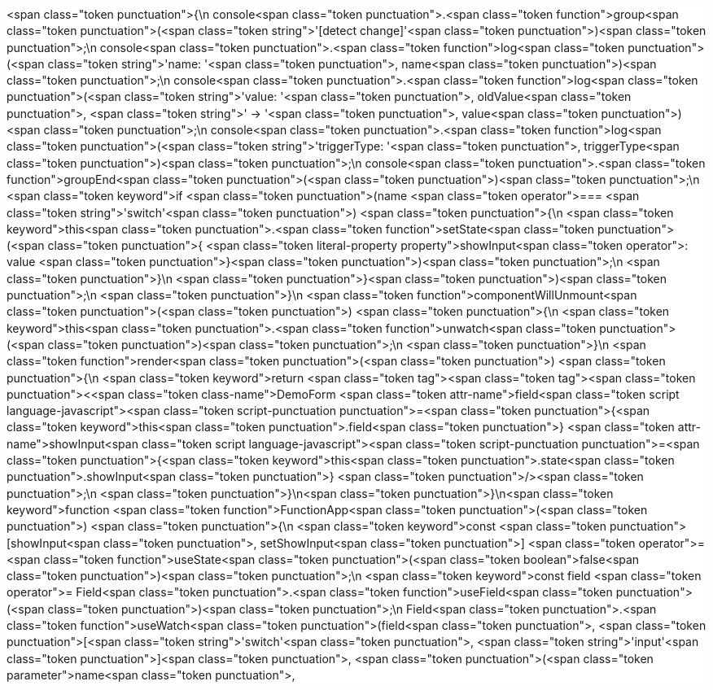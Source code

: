 <span class=\"token punctuation\">{</span>\n      console<span class=\"token punctuation\">.</span><span class=\"token function\">group</span><span class=\"token punctuation\">(</span><span class=\"token string\">'[detect change]'</span><span class=\"token punctuation\">)</span><span class=\"token punctuation\">;</span>\n      console<span class=\"token punctuation\">.</span><span class=\"token function\">log</span><span class=\"token punctuation\">(</span><span class=\"token string\">'name: '</span><span class=\"token punctuation\">,</span> name<span class=\"token punctuation\">)</span><span class=\"token punctuation\">;</span>\n      console<span class=\"token punctuation\">.</span><span class=\"token function\">log</span><span class=\"token punctuation\">(</span><span class=\"token string\">'value: '</span><span class=\"token punctuation\">,</span> oldValue<span class=\"token punctuation\">,</span> <span class=\"token string\">' -> '</span><span class=\"token punctuation\">,</span> value<span class=\"token punctuation\">)</span><span class=\"token punctuation\">;</span>\n      console<span class=\"token punctuation\">.</span><span class=\"token function\">log</span><span class=\"token punctuation\">(</span><span class=\"token string\">'triggerType: '</span><span class=\"token punctuation\">,</span> triggerType<span class=\"token punctuation\">)</span><span class=\"token punctuation\">;</span>\n      console<span class=\"token punctuation\">.</span><span class=\"token function\">groupEnd</span><span class=\"token punctuation\">(</span><span class=\"token punctuation\">)</span><span class=\"token punctuation\">;</span>\n      <span class=\"token keyword\">if</span> <span class=\"token punctuation\">(</span>name <span class=\"token operator\">===</span> <span class=\"token string\">'switch'</span><span class=\"token punctuation\">)</span> <span class=\"token punctuation\">{</span>\n        <span class=\"token keyword\">this</span><span class=\"token punctuation\">.</span><span class=\"token function\">setState</span><span class=\"token punctuation\">(</span><span class=\"token punctuation\">{</span> <span class=\"token literal-property property\">showInput</span><span class=\"token operator\">:</span> value <span class=\"token punctuation\">}</span><span class=\"token punctuation\">)</span><span class=\"token punctuation\">;</span>\n      <span class=\"token punctuation\">}</span>\n    <span class=\"token punctuation\">}</span><span class=\"token punctuation\">)</span><span class=\"token punctuation\">;</span>\n  <span class=\"token punctuation\">}</span>\n  <span class=\"token function\">componentWillUnmount</span><span class=\"token punctuation\">(</span><span class=\"token punctuation\">)</span> <span class=\"token punctuation\">{</span>\n    <span class=\"token keyword\">this</span><span class=\"token punctuation\">.</span><span class=\"token function\">unwatch</span><span class=\"token punctuation\">(</span><span class=\"token punctuation\">)</span><span class=\"token punctuation\">;</span>\n  <span class=\"token punctuation\">}</span>\n  <span class=\"token function\">render</span><span class=\"token punctuation\">(</span><span class=\"token punctuation\">)</span> <span class=\"token punctuation\">{</span>\n    <span class=\"token keyword\">return</span> <span class=\"token tag\"><span class=\"token tag\"><span class=\"token punctuation\">&lt;</span><span class=\"token class-name\">DemoForm</span></span> <span class=\"token attr-name\">field</span><span class=\"token script language-javascript\"><span class=\"token script-punctuation punctuation\">=</span><span class=\"token punctuation\">{</span><span class=\"token keyword\">this</span><span class=\"token punctuation\">.</span>field<span class=\"token punctuation\">}</span></span> <span class=\"token attr-name\">showInput</span><span class=\"token script language-javascript\"><span class=\"token script-punctuation punctuation\">=</span><span class=\"token punctuation\">{</span><span class=\"token keyword\">this</span><span class=\"token punctuation\">.</span>state<span class=\"token punctuation\">.</span>showInput<span class=\"token punctuation\">}</span></span> <span class=\"token punctuation\">/></span></span><span class=\"token punctuation\">;</span>\n  <span class=\"token punctuation\">}</span>\n<span class=\"token punctuation\">}</span>\n<span class=\"token keyword\">function</span> <span class=\"token function\">FunctionApp</span><span class=\"token punctuation\">(</span><span class=\"token punctuation\">)</span> <span class=\"token punctuation\">{</span>\n  <span class=\"token keyword\">const</span> <span class=\"token punctuation\">[</span>showInput<span class=\"token punctuation\">,</span> setShowInput<span class=\"token punctuation\">]</span> <span class=\"token operator\">=</span> <span class=\"token function\">useState</span><span class=\"token punctuation\">(</span><span class=\"token boolean\">false</span><span class=\"token punctuation\">)</span><span class=\"token punctuation\">;</span>\n  <span class=\"token keyword\">const</span> field <span class=\"token operator\">=</span> Field<span class=\"token punctuation\">.</span><span class=\"token function\">useField</span><span class=\"token punctuation\">(</span><span class=\"token punctuation\">)</span><span class=\"token punctuation\">;</span>\n  Field<span class=\"token punctuation\">.</span><span class=\"token function\">useWatch</span><span class=\"token punctuation\">(</span>field<span class=\"token punctuation\">,</span> <span class=\"token punctuation\">[</span><span class=\"token string\">'switch'</span><span class=\"token punctuation\">,</span> <span class=\"token string\">'input'</span><span class=\"token punctuation\">]</span><span class=\"token punctuation\">,</span> <span class=\"token punctuation\">(</span><span class=\"token parameter\">name<span class=\"token punctuation\">,</span>